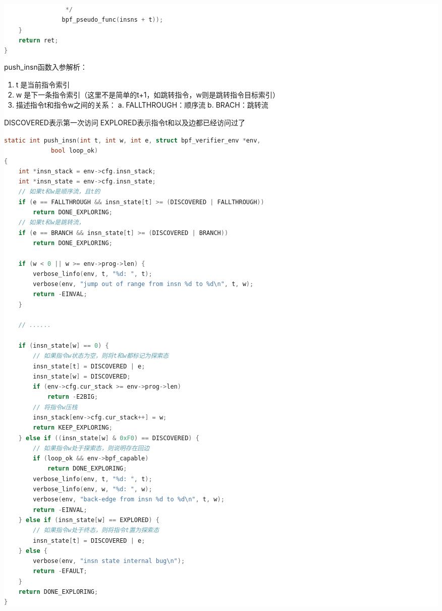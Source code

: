 ```c
				 */
				bpf_pseudo_func(insns + t));
	}
	return ret;
}
```
push_insn函数入参解析：
1.  t 是当前指令索引
2. w 是下一条指令索引（这里不是简单的t+1，如跳转指令，w则是跳转指令目标索引）
3. 描述指令t和指令w之间的关系：
  a. FALLTHROUGH：顺序流
  b. BRACH：跳转流

DISCOVERED表示第一次访问
EXPLORED表示指令t和以及边都已经访问过了

```c
static int push_insn(int t, int w, int e, struct bpf_verifier_env *env,
		     bool loop_ok)
{
	int *insn_stack = env->cfg.insn_stack;
	int *insn_state = env->cfg.insn_state;
	// 如果t和w是顺序流，且t的
	if (e == FALLTHROUGH && insn_state[t] >= (DISCOVERED | FALLTHROUGH))
		return DONE_EXPLORING;
	// 如果t和w是跳转流，
	if (e == BRANCH && insn_state[t] >= (DISCOVERED | BRANCH))
		return DONE_EXPLORING;

	if (w < 0 || w >= env->prog->len) {
		verbose_linfo(env, t, "%d: ", t);
		verbose(env, "jump out of range from insn %d to %d\n", t, w);
		return -EINVAL;
	}

	// ......

	if (insn_state[w] == 0) {
		// 如果指令w状态为空，则将t和w都标记为探索态
		insn_state[t] = DISCOVERED | e;
		insn_state[w] = DISCOVERED;
		if (env->cfg.cur_stack >= env->prog->len)
			return -E2BIG;
		// 将指令w压栈
        insn_stack[env->cfg.cur_stack++] = w;
		return KEEP_EXPLORING;
	} else if ((insn_state[w] & 0xF0) == DISCOVERED) {
        // 如果指令w处于探索态，则说明存在回边
		if (loop_ok && env->bpf_capable)
			return DONE_EXPLORING;
		verbose_linfo(env, t, "%d: ", t);
		verbose_linfo(env, w, "%d: ", w);
		verbose(env, "back-edge from insn %d to %d\n", t, w);
		return -EINVAL;
	} else if (insn_state[w] == EXPLORED) {
		// 如果指令w处于终态，则将指令t置为探索态
		insn_state[t] = DISCOVERED | e;
	} else {
		verbose(env, "insn state internal bug\n");
		return -EFAULT;
	}
	return DONE_EXPLORING;
}
```
